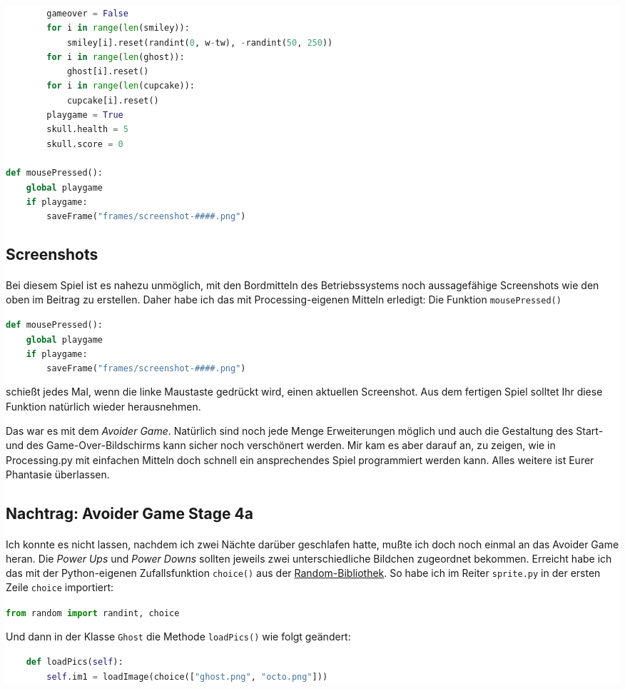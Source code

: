 ~~~python
        gameover = False
        for i in range(len(smiley)):
            smiley[i].reset(randint(0, w-tw), -randint(50, 250))
        for i in range(len(ghost)):
            ghost[i].reset()
        for i in range(len(cupcake)):
            cupcake[i].reset()
        playgame = True
        skull.health = 5
        skull.score = 0
        
def mousePressed():
    global playgame
    if playgame:
        saveFrame("frames/screenshot-####.png")
~~~

## Screenshots

Bei diesem Spiel ist es nahezu unmöglich, mit den Bordmitteln des Betriebssystems noch aussagefähige Screenshots wie den oben im Beitrag zu erstellen. Daher habe ich das mit Processing-eigenen Mitteln erledigt: Die Funktion `mousePressed()`

~~~python
def mousePressed():
    global playgame
    if playgame:
        saveFrame("frames/screenshot-####.png")
~~~

schießt jedes Mal, wenn die linke Maustaste gedrückt wird, einen aktuellen Screenshot. Aus dem fertigen Spiel solltet Ihr diese Funktion natürlich wieder herausnehmen.

Das war es mit dem *Avoider Game*. Natürlich sind noch jede Menge Erweiterungen möglich und auch die Gestaltung des Start- und des Game-Over-Bildschirms kann sicher noch verschönert werden. Mir kam es aber darauf an, zu zeigen, wie in Processing.py mit einfachen Mitteln doch schnell ein ansprechendes Spiel programmiert werden kann. Alles weitere ist Eurer Phantasie überlassen.

## Nachtrag: Avoider Game Stage 4a

Ich konnte es nicht lassen, nachdem ich zwei Nächte darüber geschlafen hatte, mußte ich doch noch einmal an das Avoider Game heran. Die *Power Ups* und *Power Downs* sollten jeweils zwei unterschiedliche Bildchen zugeordnet bekommen. Erreicht habe ich das mit der Python-eigenen Zufallsfunktion `choice()` aus der [Random-Bibliothek](https://docs.python.org/2/library/random.html). So habe ich im Reiter `sprite.py` in der ersten Zeile `choice` importiert:

~~~python
from random import randint, choice
~~~

Und dann in der Klasse `Ghost` die Methode `loadPics()` wie folgt geändert:

~~~python
    def loadPics(self):
        self.im1 = loadImage(choice(["ghost.png", "octo.png"]))
~~~
